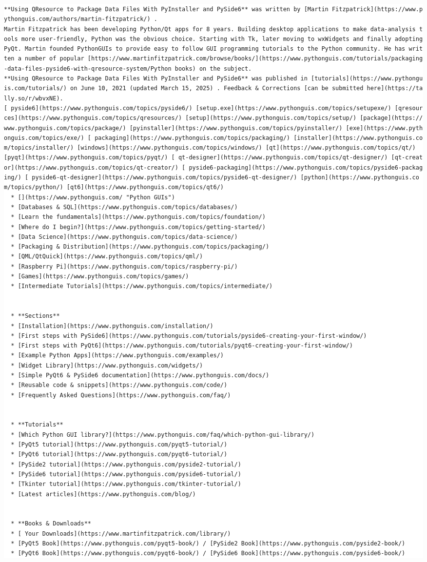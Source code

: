```
**Using QResource to Package Data Files With PyInstaller and PySide6** was written by [Martin Fitzpatrick](https://www.pythonguis.com/authors/martin-fitzpatrick/) . 
Martin Fitzpatrick has been developing Python/Qt apps for 8 years. Building desktop applications to make data-analysis tools more user-friendly, Python was the obvious choice. Starting with Tk, later moving to wxWidgets and finally adopting PyQt. Martin founded PythonGUIs to provide easy to follow GUI programming tutorials to the Python community. He has written a number of popular [https://www.martinfitzpatrick.com/browse/books/](https://www.pythonguis.com/tutorials/packaging-data-files-pyside6-with-qresource-system/Python books) on the subject. 
**Using QResource to Package Data Files With PyInstaller and PySide6** was published in [tutorials](https://www.pythonguis.com/tutorials/) on June 10, 2021 (updated March 15, 2025) . Feedback & Corrections [can be submitted here](https://tally.so/r/wbvxNE). 
[ pyside6](https://www.pythonguis.com/topics/pyside6/) [setup.exe](https://www.pythonguis.com/topics/setupexe/) [qresources](https://www.pythonguis.com/topics/qresources/) [setup](https://www.pythonguis.com/topics/setup/) [package](https://www.pythonguis.com/topics/package/) [pyinstaller](https://www.pythonguis.com/topics/pyinstaller/) [exe](https://www.pythonguis.com/topics/exe/) [ packaging](https://www.pythonguis.com/topics/packaging/) [installer](https://www.pythonguis.com/topics/installer/) [windows](https://www.pythonguis.com/topics/windows/) [qt](https://www.pythonguis.com/topics/qt/) [pyqt](https://www.pythonguis.com/topics/pyqt/) [ qt-designer](https://www.pythonguis.com/topics/qt-designer/) [qt-creator](https://www.pythonguis.com/topics/qt-creator/) [ pyside6-packaging](https://www.pythonguis.com/topics/pyside6-packaging/) [ pyside6-qt-designer](https://www.pythonguis.com/topics/pyside6-qt-designer/) [python](https://www.pythonguis.com/topics/python/) [qt6](https://www.pythonguis.com/topics/qt6/)
  * [](https://www.pythonguis.com/ "Python GUIs")
  * [Databases & SQL](https://www.pythonguis.com/topics/databases/)
  * [Learn the fundamentals](https://www.pythonguis.com/topics/foundation/)
  * [Where do I begin?](https://www.pythonguis.com/topics/getting-started/)
  * [Data Science](https://www.pythonguis.com/topics/data-science/)
  * [Packaging & Distribution](https://www.pythonguis.com/topics/packaging/)
  * [QML/QtQuick](https://www.pythonguis.com/topics/qml/)
  * [Raspberry Pi](https://www.pythonguis.com/topics/raspberry-pi/)
  * [Games](https://www.pythonguis.com/topics/games/)
  * [Intermediate Tutorials](https://www.pythonguis.com/topics/intermediate/)


  * **Sections**
  * [Installation](https://www.pythonguis.com/installation/)
  * [First steps with PySide6](https://www.pythonguis.com/tutorials/pyside6-creating-your-first-window/)
  * [First steps with PyQt6](https://www.pythonguis.com/tutorials/pyqt6-creating-your-first-window/)
  * [Example Python Apps](https://www.pythonguis.com/examples/)
  * [Widget Library](https://www.pythonguis.com/widgets/)
  * [Simple PyQt6 & PySide6 documentation](https://www.pythonguis.com/docs/)
  * [Reusable code & snippets](https://www.pythonguis.com/code/)
  * [Frequently Asked Questions](https://www.pythonguis.com/faq/)


  * **Tutorials**
  * [Which Python GUI library?](https://www.pythonguis.com/faq/which-python-gui-library/)
  * [PyQt5 tutorial](https://www.pythonguis.com/pyqt5-tutorial/)
  * [PyQt6 tutorial](https://www.pythonguis.com/pyqt6-tutorial/)
  * [PySide2 tutorial](https://www.pythonguis.com/pyside2-tutorial/)
  * [PySide6 tutorial](https://www.pythonguis.com/pyside6-tutorial/)
  * [Tkinter tutorial](https://www.pythonguis.com/tkinter-tutorial/)
  * [Latest articles](https://www.pythonguis.com/blog/)


  * **Books & Downloads**
  * [ Your Downloads](https://www.martinfitzpatrick.com/library/)
  * [PyQt5 Book](https://www.pythonguis.com/pyqt5-book/) / [PySide2 Book](https://www.pythonguis.com/pyside2-book/)
  * [PyQt6 Book](https://www.pythonguis.com/pyqt6-book/) / [PySide6 Book](https://www.pythonguis.com/pyside6-book/)
```